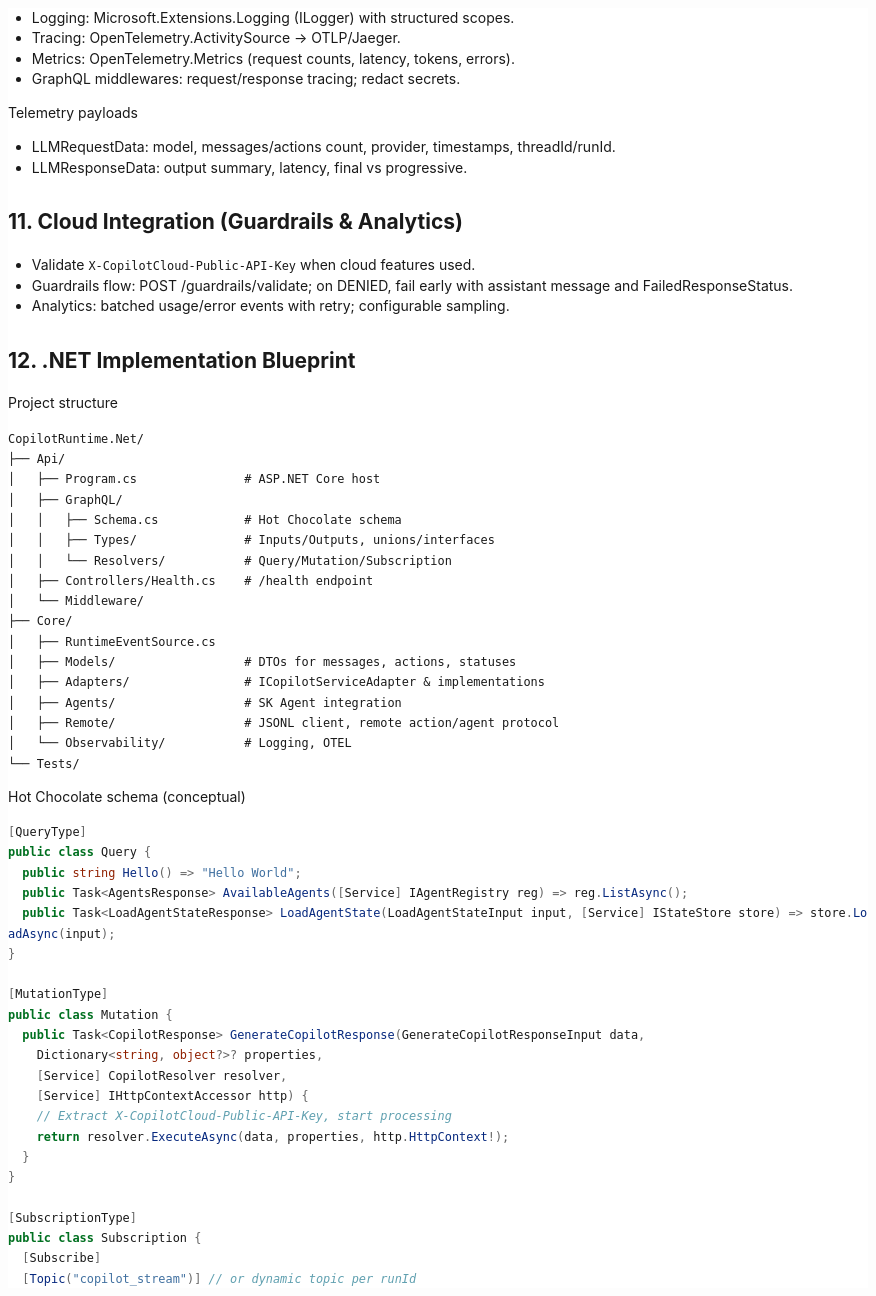 - Logging: Microsoft.Extensions.Logging (ILogger) with structured scopes.
- Tracing: OpenTelemetry.ActivitySource → OTLP/Jaeger.
- Metrics: OpenTelemetry.Metrics (request counts, latency, tokens, errors).
- GraphQL middlewares: request/response tracing; redact secrets.

Telemetry payloads
- LLMRequestData: model, messages/actions count, provider, timestamps, threadId/runId.
- LLMResponseData: output summary, latency, final vs progressive.

## 11. Cloud Integration (Guardrails & Analytics)

- Validate `X-CopilotCloud-Public-API-Key` when cloud features used.
- Guardrails flow: POST /guardrails/validate; on DENIED, fail early with assistant message and FailedResponseStatus.
- Analytics: batched usage/error events with retry; configurable sampling.

## 12. .NET Implementation Blueprint

Project structure

```
CopilotRuntime.Net/
├── Api/
│   ├── Program.cs               # ASP.NET Core host
│   ├── GraphQL/
│   │   ├── Schema.cs            # Hot Chocolate schema
│   │   ├── Types/               # Inputs/Outputs, unions/interfaces
│   │   └── Resolvers/           # Query/Mutation/Subscription
│   ├── Controllers/Health.cs    # /health endpoint
│   └── Middleware/
├── Core/
│   ├── RuntimeEventSource.cs
│   ├── Models/                  # DTOs for messages, actions, statuses
│   ├── Adapters/                # ICopilotServiceAdapter & implementations
│   ├── Agents/                  # SK Agent integration
│   ├── Remote/                  # JSONL client, remote action/agent protocol
│   └── Observability/           # Logging, OTEL
└── Tests/
```

Hot Chocolate schema (conceptual)

```csharp
[QueryType]
public class Query {
  public string Hello() => "Hello World";
  public Task<AgentsResponse> AvailableAgents([Service] IAgentRegistry reg) => reg.ListAsync();
  public Task<LoadAgentStateResponse> LoadAgentState(LoadAgentStateInput input, [Service] IStateStore store) => store.LoadAsync(input);
}

[MutationType]
public class Mutation {
  public Task<CopilotResponse> GenerateCopilotResponse(GenerateCopilotResponseInput data, 
    Dictionary<string, object?>? properties,
    [Service] CopilotResolver resolver,
    [Service] IHttpContextAccessor http) {
    // Extract X-CopilotCloud-Public-API-Key, start processing
    return resolver.ExecuteAsync(data, properties, http.HttpContext!);
  }
}

[SubscriptionType]
public class Subscription {
  [Subscribe]
  [Topic("copilot_stream")] // or dynamic topic per runId
```